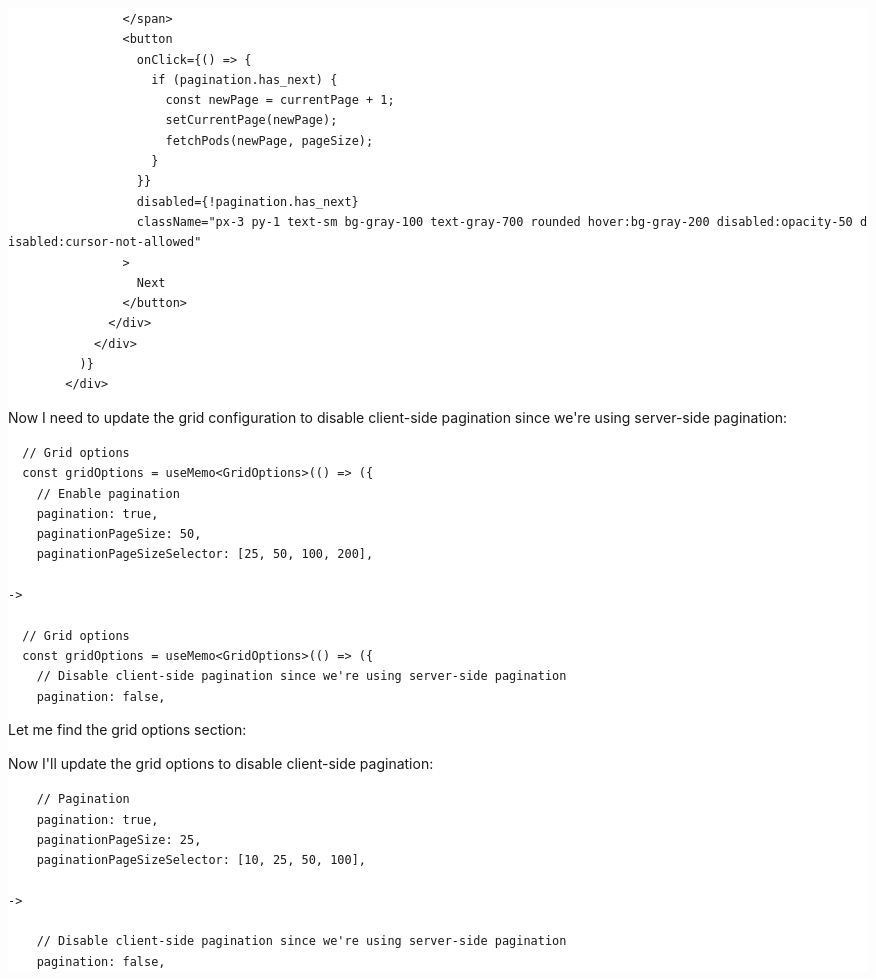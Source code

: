 ```typescriptreact
                </span>
                <button
                  onClick={() => {
                    if (pagination.has_next) {
                      const newPage = currentPage + 1;
                      setCurrentPage(newPage);
                      fetchPods(newPage, pageSize);
                    }
                  }}
                  disabled={!pagination.has_next}
                  className="px-3 py-1 text-sm bg-gray-100 text-gray-700 rounded hover:bg-gray-200 disabled:opacity-50 disabled:cursor-not-allowed"
                >
                  Next
                </button>
              </div>
            </div>
          )}
        </div>
```

Now I need to update the grid configuration to disable client-side pagination since we're using server-side pagination:


```typescriptreact
  // Grid options
  const gridOptions = useMemo<GridOptions>(() => ({
    // Enable pagination
    pagination: true,
    paginationPageSize: 50,
    paginationPageSizeSelector: [25, 50, 100, 200],

->

  // Grid options
  const gridOptions = useMemo<GridOptions>(() => ({
    // Disable client-side pagination since we're using server-side pagination
    pagination: false,
```

Let me find the grid options section:


Now I'll update the grid options to disable client-side pagination:


```typescriptreact
    // Pagination
    pagination: true,
    paginationPageSize: 25,
    paginationPageSizeSelector: [10, 25, 50, 100],

->

    // Disable client-side pagination since we're using server-side pagination
    pagination: false,
```
